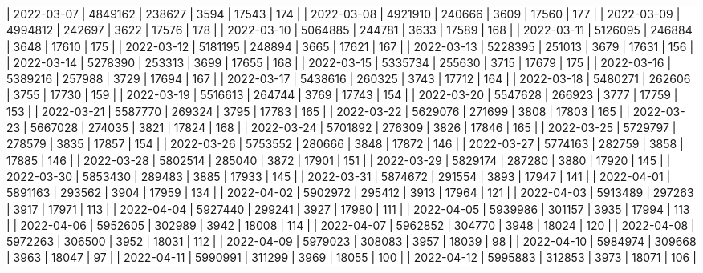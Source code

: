 | 2022-03-07 | 4849162 | 238627 | 3594 | 17543 | 174 |
| 2022-03-08 | 4921910 | 240666 | 3609 | 17560 | 177 |
| 2022-03-09 | 4994812 | 242697 | 3622 | 17576 | 178 |
| 2022-03-10 | 5064885 | 244781 | 3633 | 17589 | 168 |
| 2022-03-11 | 5126095 | 246884 | 3648 | 17610 | 175 |
| 2022-03-12 | 5181195 | 248894 | 3665 | 17621 | 167 |
| 2022-03-13 | 5228395 | 251013 | 3679 | 17631 | 156 |
| 2022-03-14 | 5278390 | 253313 | 3699 | 17655 | 168 |
| 2022-03-15 | 5335734 | 255630 | 3715 | 17679 | 175 |
| 2022-03-16 | 5389216 | 257988 | 3729 | 17694 | 167 |
| 2022-03-17 | 5438616 | 260325 | 3743 | 17712 | 164 |
| 2022-03-18 | 5480271 | 262606 | 3755 | 17730 | 159 |
| 2022-03-19 | 5516613 | 264744 | 3769 | 17743 | 154 |
| 2022-03-20 | 5547628 | 266923 | 3777 | 17759 | 153 |
| 2022-03-21 | 5587770 | 269324 | 3795 | 17783 | 165 |
| 2022-03-22 | 5629076 | 271699 | 3808 | 17803 | 165 |
| 2022-03-23 | 5667028 | 274035 | 3821 | 17824 | 168 |
| 2022-03-24 | 5701892 | 276309 | 3826 | 17846 | 165 |
| 2022-03-25 | 5729797 | 278579 | 3835 | 17857 | 154 |
| 2022-03-26 | 5753552 | 280666 | 3848 | 17872 | 146 |
| 2022-03-27 | 5774163 | 282759 | 3858 | 17885 | 146 |
| 2022-03-28 | 5802514 | 285040 | 3872 | 17901 | 151 |
| 2022-03-29 | 5829174 | 287280 | 3880 | 17920 | 145 |
| 2022-03-30 | 5853430 | 289483 | 3885 | 17933 | 145 |
| 2022-03-31 | 5874672 | 291554 | 3893 | 17947 | 141 |
| 2022-04-01 | 5891163 | 293562 | 3904 | 17959 | 134 |
| 2022-04-02 | 5902972 | 295412 | 3913 | 17964 | 121 |
| 2022-04-03 | 5913489 | 297263 | 3917 | 17971 | 113 |
| 2022-04-04 | 5927440 | 299241 | 3927 | 17980 | 111 |
| 2022-04-05 | 5939986 | 301157 | 3935 | 17994 | 113 |
| 2022-04-06 | 5952605 | 302989 | 3942 | 18008 | 114 |
| 2022-04-07 | 5962852 | 304770 | 3948 | 18024 | 120 |
| 2022-04-08 | 5972263 | 306500 | 3952 | 18031 | 112 |
| 2022-04-09 | 5979023 | 308083 | 3957 | 18039 | 98 |
| 2022-04-10 | 5984974 | 309668 | 3963 | 18047 | 97 |
| 2022-04-11 | 5990991 | 311299 | 3969 | 18055 | 100 |
| 2022-04-12 | 5995883 | 312853 | 3973 | 18071 | 106 |